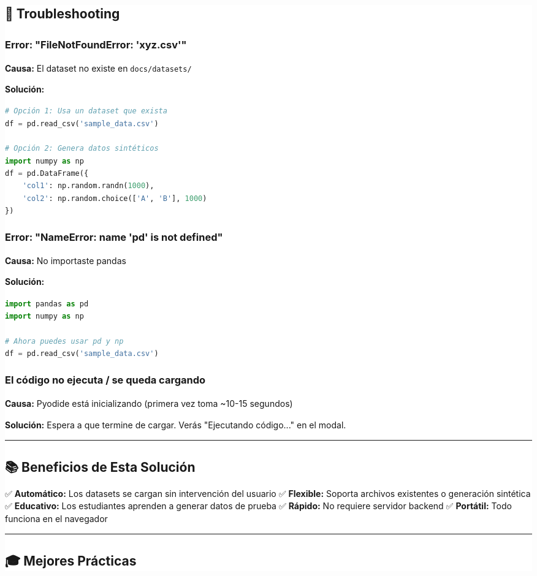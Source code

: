 
## 🔧 Troubleshooting

### Error: "FileNotFoundError: 'xyz.csv'"

**Causa:** El dataset no existe en `docs/datasets/`

**Solución:**
```python
# Opción 1: Usa un dataset que exista
df = pd.read_csv('sample_data.csv')

# Opción 2: Genera datos sintéticos
import numpy as np
df = pd.DataFrame({
    'col1': np.random.randn(1000),
    'col2': np.random.choice(['A', 'B'], 1000)
})
```

### Error: "NameError: name 'pd' is not defined"

**Causa:** No importaste pandas

**Solución:**
```python
import pandas as pd
import numpy as np

# Ahora puedes usar pd y np
df = pd.read_csv('sample_data.csv')
```

### El código no ejecuta / se queda cargando

**Causa:** Pyodide está inicializando (primera vez toma ~10-15 segundos)

**Solución:** Espera a que termine de cargar. Verás "Ejecutando código..." en el modal.

---

## 📚 Beneficios de Esta Solución

✅ **Automático:** Los datasets se cargan sin intervención del usuario
✅ **Flexible:** Soporta archivos existentes o generación sintética
✅ **Educativo:** Los estudiantes aprenden a generar datos de prueba
✅ **Rápido:** No requiere servidor backend
✅ **Portátil:** Todo funciona en el navegador

---

## 🎓 Mejores Prácticas
